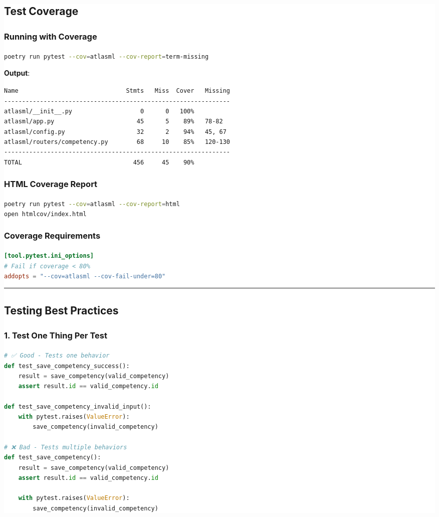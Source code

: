 
## Test Coverage

### Running with Coverage

```bash
poetry run pytest --cov=atlasml --cov-report=term-missing
```

**Output**:
```
Name                              Stmts   Miss  Cover   Missing
---------------------------------------------------------------
atlasml/__init__.py                   0      0   100%
atlasml/app.py                       45      5    89%   78-82
atlasml/config.py                    32      2    94%   45, 67
atlasml/routers/competency.py        68     10    85%   120-130
---------------------------------------------------------------
TOTAL                               456     45    90%
```

### HTML Coverage Report

```bash
poetry run pytest --cov=atlasml --cov-report=html
open htmlcov/index.html
```

### Coverage Requirements

```toml
[tool.pytest.ini_options]
# Fail if coverage < 80%
addopts = "--cov=atlasml --cov-fail-under=80"
```

---

## Testing Best Practices

### 1. Test One Thing Per Test

```python
# ✅ Good - Tests one behavior
def test_save_competency_success():
    result = save_competency(valid_competency)
    assert result.id == valid_competency.id

def test_save_competency_invalid_input():
    with pytest.raises(ValueError):
        save_competency(invalid_competency)

# ❌ Bad - Tests multiple behaviors
def test_save_competency():
    result = save_competency(valid_competency)
    assert result.id == valid_competency.id

    with pytest.raises(ValueError):
        save_competency(invalid_competency)
```
